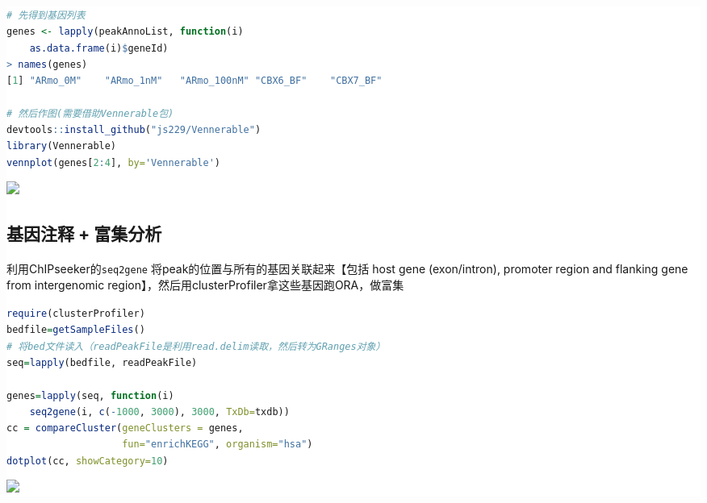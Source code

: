 ```r
# 先得到基因列表
genes <- lapply(peakAnnoList, function(i) 
    as.data.frame(i)$geneId)
> names(genes)
[1] "ARmo_0M"    "ARmo_1nM"   "ARmo_100nM" "CBX6_BF"    "CBX7_BF"  
                
# 然后作图(需要借助Vennerable包)
devtools::install_github("js229/Vennerable")
library(Vennerable)
vennplot(genes[2:4], by='Vennerable')
```

![](figure/ChIPseeker_tutorial_fig/9376801-6f6f2732af4e9042.png)

## 基因注释 + 富集分析

利用ChIPseeker的`seq2gene` 将peak的位置与所有的基因关联起来【包括 host gene (exon/intron), promoter region and flanking gene from intergenomic region】，然后用clusterProfiler拿这些基因跑ORA，做富集

```r
require(clusterProfiler)
bedfile=getSampleFiles()
# 将bed文件读入（readPeakFile是利用read.delim读取，然后转为GRanges对象）
seq=lapply(bedfile, readPeakFile)

genes=lapply(seq, function(i) 
    seq2gene(i, c(-1000, 3000), 3000, TxDb=txdb))
cc = compareCluster(geneClusters = genes, 
                    fun="enrichKEGG", organism="hsa")
dotplot(cc, showCategory=10)
```

![](figure/ChIPseeker_tutorial_fig/9376801-1f4cca3bed72f6fe.png)
